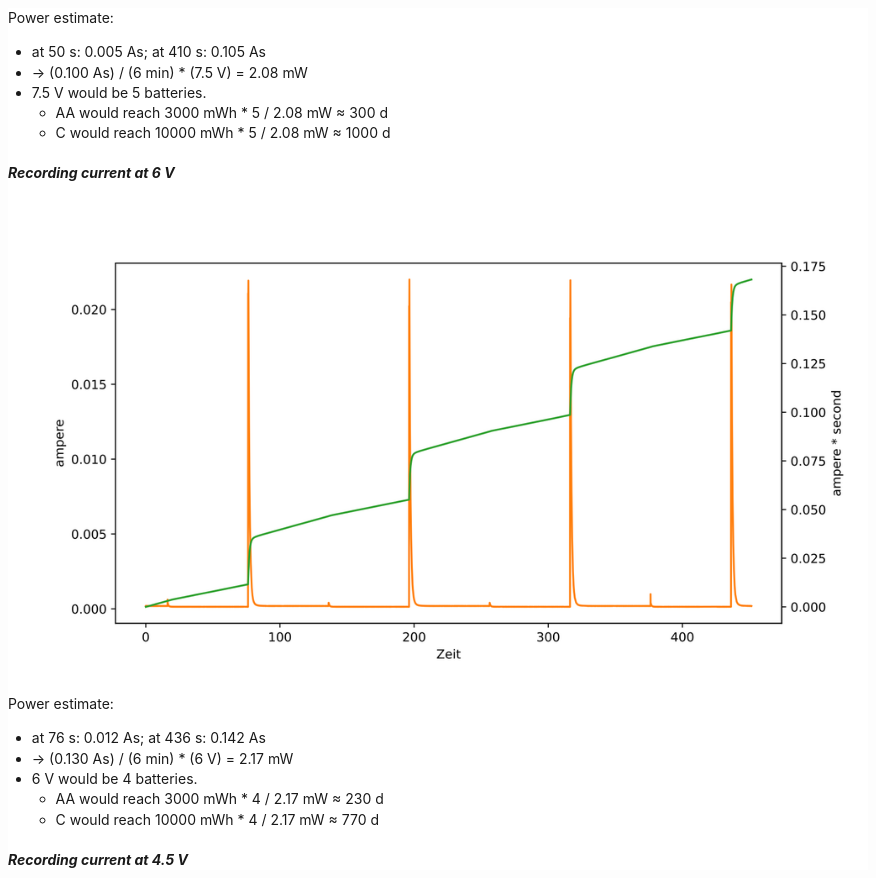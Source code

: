 Power estimate:

* at 50 s: 0.005 As; at 410 s: 0.105 As
* → (0.100 As) / (6 min) * (7.5 V) = 2.08 mW
* 7.5 V would be 5 batteries.
  * AA would reach 3000 mWh * 5 / 2.08 mW ≈ 300 d
  * C would reach 10000 mWh * 5 / 2.08 mW ≈ 1000 d

##### Recording current at 6 V

![Current at 6 V](./Measurements/current_final_6V.svg)

Power estimate:

* at 76 s: 0.012 As; at 436 s: 0.142 As
* → (0.130 As) / (6 min) * (6 V) = 2.17 mW
* 6 V would be 4 batteries.
  * AA would reach 3000 mWh * 4 / 2.17 mW ≈ 230 d
  * C would reach 10000 mWh * 4 / 2.17 mW ≈ 770 d

##### Recording current at 4.5 V
